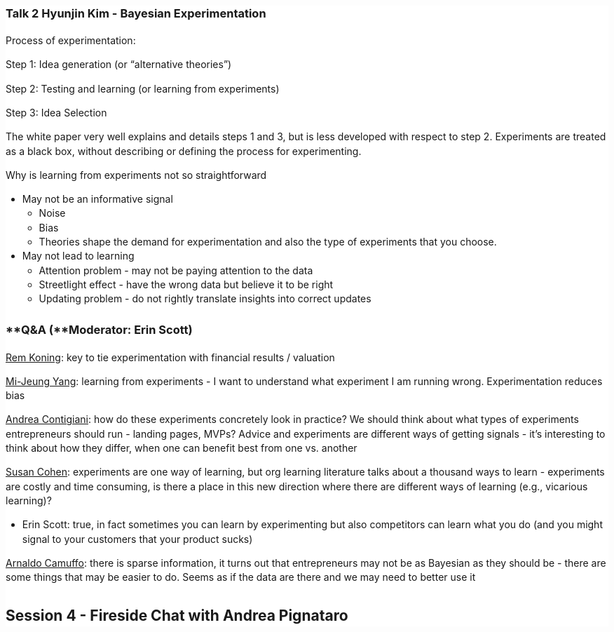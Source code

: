 

### Talk 2 Hyunjin Kim - Bayesian Experimentation

Process of experimentation:

Step 1: Idea generation (or “alternative theories”) 

Step 2: Testing and learning (or learning from experiments)

Step 3: Idea Selection

The white paper very well explains and details steps 1 and 3, but is less developed with respect to step 2. Experiments are treated as a black box, without describing or defining the process for experimenting. 

Why is learning from experiments not so straightforward



* May not be an informative signal
    * Noise
    * Bias
    * Theories shape the demand for experimentation and also the type of experiments that you choose. 
* May not lead to learning
    * Attention problem - may not be paying attention to the data
    * Streetlight effect - have the wrong data but believe it to be right
    * Updating problem - do not rightly translate insights into correct updates


### **Q&A (**Moderator: Erin Scott)

<span style="text-decoration:underline;">Rem Koning</span>: key to tie experimentation with financial results / valuation

<span style="text-decoration:underline;">Mi-Jeung Yang</span>: learning from experiments - I want to understand what experiment I am running wrong. Experimentation reduces bias	

<span style="text-decoration:underline;">Andrea Contigiani</span>: how do these experiments concretely look in practice? We should think about what types of experiments entrepreneurs should run - landing pages, MVPs? Advice and experiments are different ways of getting signals - it’s interesting to think about how they differ, when one can benefit best from one vs. another

<span style="text-decoration:underline;">Susan Cohen</span>: experiments are one way of learning, but org learning literature talks about a thousand ways to learn - experiments are costly and time consuming, is there a place in this new direction where there are different ways of learning (e.g., vicarious learning)?



* Erin Scott: true, in fact sometimes you can learn by experimenting but also competitors can learn what you do (and you might signal to your customers that your product sucks)

<span style="text-decoration:underline;">Arnaldo Camuffo</span>: there is sparse information, it turns out that entrepreneurs may not be as Bayesian as they should be - there are some things that may be easier to do. Seems as if the data are there and we may need to better use it


## Session 4 - Fireside Chat with Andrea Pignataro
